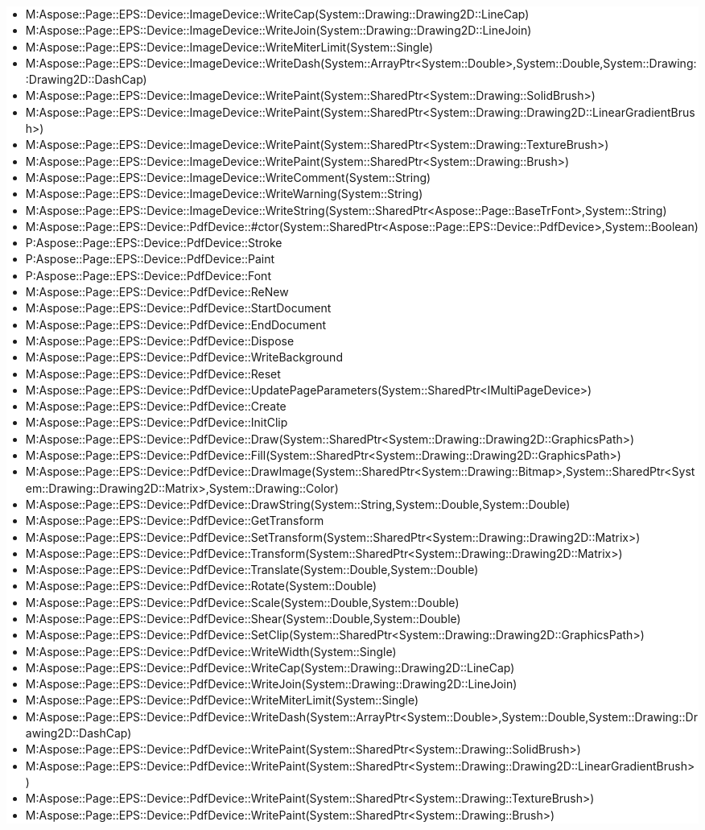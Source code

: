 * M:Aspose::Page::EPS::Device::ImageDevice::WriteCap(System::Drawing::Drawing2D::LineCap)
* M:Aspose::Page::EPS::Device::ImageDevice::WriteJoin(System::Drawing::Drawing2D::LineJoin)
* M:Aspose::Page::EPS::Device::ImageDevice::WriteMiterLimit(System::Single)
* M:Aspose::Page::EPS::Device::ImageDevice::WriteDash(System::ArrayPtr&lt;System::Double&gt;,System::Double,System::Drawing::Drawing2D::DashCap)
* M:Aspose::Page::EPS::Device::ImageDevice::WritePaint(System::SharedPtr&lt;System::Drawing::SolidBrush&gt;)
* M:Aspose::Page::EPS::Device::ImageDevice::WritePaint(System::SharedPtr&lt;System::Drawing::Drawing2D::LinearGradientBrush&gt;)
* M:Aspose::Page::EPS::Device::ImageDevice::WritePaint(System::SharedPtr&lt;System::Drawing::TextureBrush&gt;)
* M:Aspose::Page::EPS::Device::ImageDevice::WritePaint(System::SharedPtr&lt;System::Drawing::Brush&gt;)
* M:Aspose::Page::EPS::Device::ImageDevice::WriteComment(System::String)
* M:Aspose::Page::EPS::Device::ImageDevice::WriteWarning(System::String)
* M:Aspose::Page::EPS::Device::ImageDevice::WriteString(System::SharedPtr&lt;Aspose::Page::BaseTrFont&gt;,System::String)
* M:Aspose::Page::EPS::Device::PdfDevice::#ctor(System::SharedPtr&lt;Aspose::Page::EPS::Device::PdfDevice&gt;,System::Boolean)
* P:Aspose::Page::EPS::Device::PdfDevice::Stroke
* P:Aspose::Page::EPS::Device::PdfDevice::Paint
* P:Aspose::Page::EPS::Device::PdfDevice::Font
* M:Aspose::Page::EPS::Device::PdfDevice::ReNew
* M:Aspose::Page::EPS::Device::PdfDevice::StartDocument
* M:Aspose::Page::EPS::Device::PdfDevice::EndDocument
* M:Aspose::Page::EPS::Device::PdfDevice::Dispose
* M:Aspose::Page::EPS::Device::PdfDevice::WriteBackground
* M:Aspose::Page::EPS::Device::PdfDevice::Reset
* M:Aspose::Page::EPS::Device::PdfDevice::UpdatePageParameters(System::SharedPtr&lt;IMultiPageDevice&gt;)
* M:Aspose::Page::EPS::Device::PdfDevice::Create
* M:Aspose::Page::EPS::Device::PdfDevice::InitClip
* M:Aspose::Page::EPS::Device::PdfDevice::Draw(System::SharedPtr&lt;System::Drawing::Drawing2D::GraphicsPath&gt;)
* M:Aspose::Page::EPS::Device::PdfDevice::Fill(System::SharedPtr&lt;System::Drawing::Drawing2D::GraphicsPath&gt;)
* M:Aspose::Page::EPS::Device::PdfDevice::DrawImage(System::SharedPtr&lt;System::Drawing::Bitmap&gt;,System::SharedPtr&lt;System::Drawing::Drawing2D::Matrix&gt;,System::Drawing::Color)
* M:Aspose::Page::EPS::Device::PdfDevice::DrawString(System::String,System::Double,System::Double)
* M:Aspose::Page::EPS::Device::PdfDevice::GetTransform
* M:Aspose::Page::EPS::Device::PdfDevice::SetTransform(System::SharedPtr&lt;System::Drawing::Drawing2D::Matrix&gt;)
* M:Aspose::Page::EPS::Device::PdfDevice::Transform(System::SharedPtr&lt;System::Drawing::Drawing2D::Matrix&gt;)
* M:Aspose::Page::EPS::Device::PdfDevice::Translate(System::Double,System::Double)
* M:Aspose::Page::EPS::Device::PdfDevice::Rotate(System::Double)
* M:Aspose::Page::EPS::Device::PdfDevice::Scale(System::Double,System::Double)
* M:Aspose::Page::EPS::Device::PdfDevice::Shear(System::Double,System::Double)
* M:Aspose::Page::EPS::Device::PdfDevice::SetClip(System::SharedPtr&lt;System::Drawing::Drawing2D::GraphicsPath&gt;)
* M:Aspose::Page::EPS::Device::PdfDevice::WriteWidth(System::Single)
* M:Aspose::Page::EPS::Device::PdfDevice::WriteCap(System::Drawing::Drawing2D::LineCap)
* M:Aspose::Page::EPS::Device::PdfDevice::WriteJoin(System::Drawing::Drawing2D::LineJoin)
* M:Aspose::Page::EPS::Device::PdfDevice::WriteMiterLimit(System::Single)
* M:Aspose::Page::EPS::Device::PdfDevice::WriteDash(System::ArrayPtr&lt;System::Double&gt;,System::Double,System::Drawing::Drawing2D::DashCap)
* M:Aspose::Page::EPS::Device::PdfDevice::WritePaint(System::SharedPtr&lt;System::Drawing::SolidBrush&gt;)
* M:Aspose::Page::EPS::Device::PdfDevice::WritePaint(System::SharedPtr&lt;System::Drawing::Drawing2D::LinearGradientBrush&gt;)
* M:Aspose::Page::EPS::Device::PdfDevice::WritePaint(System::SharedPtr&lt;System::Drawing::TextureBrush&gt;)
* M:Aspose::Page::EPS::Device::PdfDevice::WritePaint(System::SharedPtr&lt;System::Drawing::Brush&gt;)